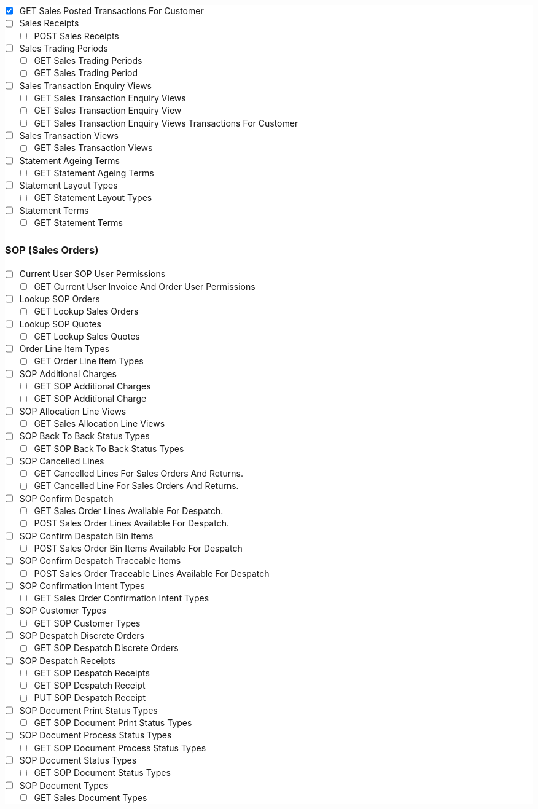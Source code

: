   - [X] GET Sales Posted Transactions For Customer
- [ ] Sales Receipts
  - [ ] POST Sales Receipts
- [ ] Sales Trading Periods
  - [ ] GET Sales Trading Periods
  - [ ] GET Sales Trading Period
- [ ] Sales Transaction Enquiry Views
  - [ ] GET Sales Transaction Enquiry Views
  - [ ] GET Sales Transaction Enquiry View
  - [ ] GET Sales Transaction Enquiry Views Transactions For Customer
- [ ] Sales Transaction Views
  - [ ] GET Sales Transaction Views
- [ ] Statement Ageing Terms
  - [ ] GET Statement Ageing Terms
- [ ] Statement Layout Types
  - [ ] GET Statement Layout Types
- [ ] Statement Terms
  - [ ] GET Statement Terms

### SOP (Sales Orders)
- [ ] Current User SOP User Permissions
  - [ ] GET Current User Invoice And Order User Permissions
- [ ] Lookup SOP Orders
  - [ ] GET Lookup Sales Orders
- [ ] Lookup SOP Quotes
  - [ ] GET Lookup Sales Quotes
- [ ] Order Line Item Types
  - [ ] GET Order Line Item Types
- [ ] SOP Additional Charges
  - [ ] GET SOP Additional Charges
  - [ ] GET SOP Additional Charge
- [ ] SOP Allocation Line Views
  - [ ] GET Sales Allocation Line Views
- [ ] SOP Back To Back Status Types
  - [ ] GET SOP Back To Back Status Types
- [ ] SOP Cancelled Lines
  - [ ] GET Cancelled Lines For Sales Orders And Returns.
  - [ ] GET Cancelled Line For Sales Orders And Returns.
- [ ] SOP Confirm Despatch
  - [ ] GET Sales Order Lines Available For Despatch.
  - [ ] POST Sales Order Lines Available For Despatch.
- [ ] SOP Confirm Despatch Bin Items
  - [ ] POST Sales Order Bin Items Available For Despatch
- [ ] SOP Confirm Despatch Traceable Items
  - [ ] POST Sales Order Traceable Lines Available For Despatch
- [ ] SOP Confirmation Intent Types
  - [ ] GET Sales Order Confirmation Intent Types
- [ ] SOP Customer Types
  - [ ] GET SOP Customer Types
- [ ] SOP Despatch Discrete Orders
  - [ ] GET SOP Despatch Discrete Orders
- [ ] SOP Despatch Receipts
  - [ ] GET SOP Despatch Receipts
  - [ ] GET SOP Despatch Receipt
  - [ ] PUT SOP Despatch Receipt
- [ ] SOP Document Print Status Types
  - [ ] GET SOP Document Print Status Types
- [ ] SOP Document Process Status Types
  - [ ] GET SOP Document Process Status Types
- [ ] SOP Document Status Types
  - [ ] GET SOP Document Status Types
- [ ] SOP Document Types
  - [ ] GET Sales Document Types